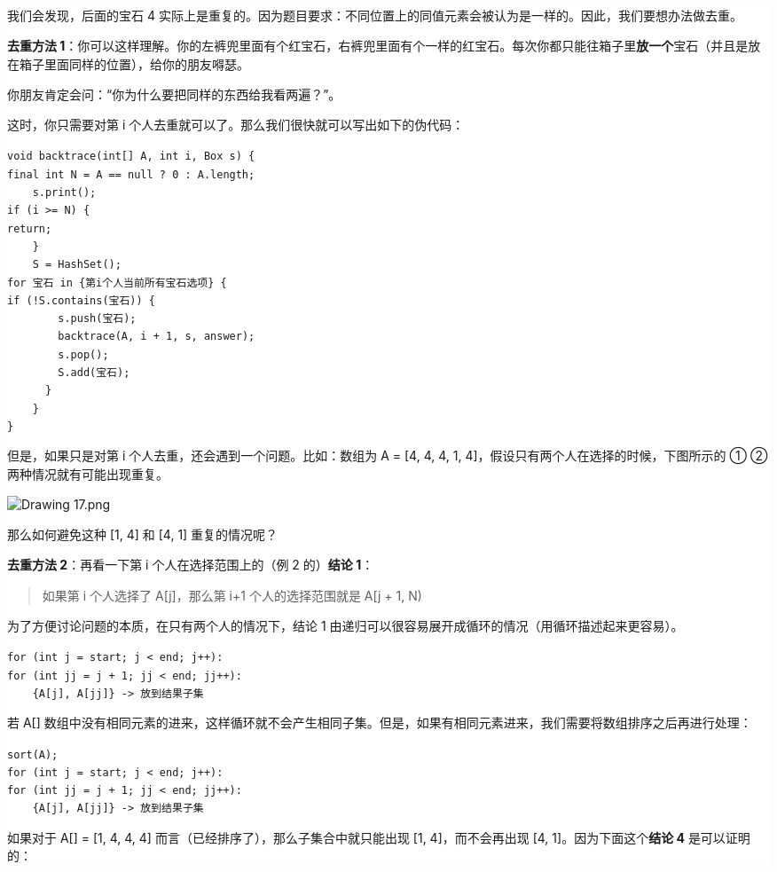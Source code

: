 ```
```

我们会发现，后面的宝石 4 实际上是重复的。因为题目要求：不同位置上的同值元素会被认为是一样的。因此，我们要想办法做去重。

**去重方法 1**：你可以这样理解。你的左裤兜里面有个红宝石，右裤兜里面有个一样的红宝石。每次你都只能往箱子里**放一个**宝石（并且是放在箱子里面同样的位置），给你的朋友嘚瑟。

你朋友肯定会问：“你为什么要把同样的东西给我看两遍？”。

这时，你只需要对第 i 个人去重就可以了。那么我们很快就可以写出如下的伪代码：

```
void backtrace(int[] A, int i, Box s) {
final int N = A == null ? 0 : A.length;
    s.print();   
if (i >= N) {
return;
    }
    S = HashSet();
for 宝石 in {第i个人当前所有宝石选项} {
if (!S.contains(宝石)) {
        s.push(宝石);
        backtrace(A, i + 1, s, answer);
        s.pop();
        S.add(宝石);
      }
    }
}
```

但是，如果只是对第 i 个人去重，还会遇到一个问题。比如：数组为 A = \[4, 4, 4, 1, 4\]，假设只有两个人在选择的时候，下图所示的 ① ② 两种情况就有可能出现重复。

![Drawing 17.png](https://s0.lgstatic.com/i/image6/M00/32/2E/CioPOWBteQGAcjy3AALPFrgULVg418.png)

那么如何避免这种 \[1, 4\] 和 \[4, 1\] 重复的情况呢？

**去重方法 2**：再看一下第 i 个人在选择范围上的（例 2 的）**结论 1**：

> 如果第 i 个人选择了 A\[j\]，那么第 i+1 个人的选择范围就是 A\[j + 1, N)

为了方便讨论问题的本质，在只有两个人的情况下，结论 1 由递归可以很容易展开成循环的情况（用循环描述起来更容易）。

```
for (int j = start; j < end; j++):  
for (int jj = j + 1; jj < end; jj++):  
    {A[j], A[jj]} -> 放到结果子集
```

若 A\[\] 数组中没有相同元素的进来，这样循环就不会产生相同子集。但是，如果有相同元素进来，我们需要将数组排序之后再进行处理：

```
sort(A);
for (int j = start; j < end; j++):  
for (int jj = j + 1; jj < end; jj++):  
    {A[j], A[jj]} -> 放到结果子集
```

如果对于 A\[\] = \[1, 4, 4, 4\] 而言（已经排序了），那么子集合中就只能出现 \[1, 4\]，而不会再出现 \[4, 1\]。因为下面这个**结论 4** 是可以证明的：
